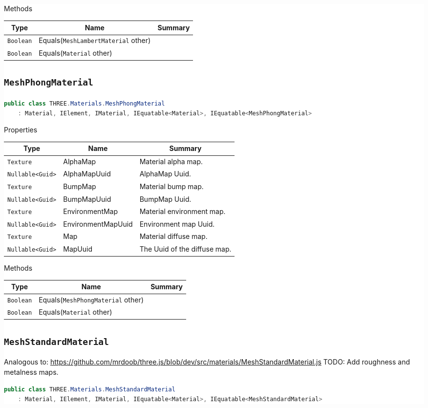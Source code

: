 
Methods

| Type | Name | Summary |
| --- | --- | --- |
| `Boolean` | Equals(`MeshLambertMaterial` other) |  |
| `Boolean` | Equals(`Material` other) |  |


## `MeshPhongMaterial`

```csharp
public class THREE.Materials.MeshPhongMaterial
    : Material, IElement, IMaterial, IEquatable<Material>, IEquatable<MeshPhongMaterial>

```

Properties

| Type | Name | Summary |
| --- | --- | --- |
| `Texture` | AlphaMap | Material alpha map. |
| `Nullable<Guid>` | AlphaMapUuid | AlphaMap Uuid. |
| `Texture` | BumpMap | Material bump map. |
| `Nullable<Guid>` | BumpMapUuid | BumpMap Uuid. |
| `Texture` | EnvironmentMap | Material environment map. |
| `Nullable<Guid>` | EnvironmentMapUuid | Environment map Uuid. |
| `Texture` | Map | Material diffuse map. |
| `Nullable<Guid>` | MapUuid | The Uuid of the diffuse map. |


Methods

| Type | Name | Summary |
| --- | --- | --- |
| `Boolean` | Equals(`MeshPhongMaterial` other) |  |
| `Boolean` | Equals(`Material` other) |  |


## `MeshStandardMaterial`

Analogous to: https://github.com/mrdoob/three.js/blob/dev/src/materials/MeshStandardMaterial.js  TODO: Add roughness and metalness maps.
```csharp
public class THREE.Materials.MeshStandardMaterial
    : Material, IElement, IMaterial, IEquatable<Material>, IEquatable<MeshStandardMaterial>

```
